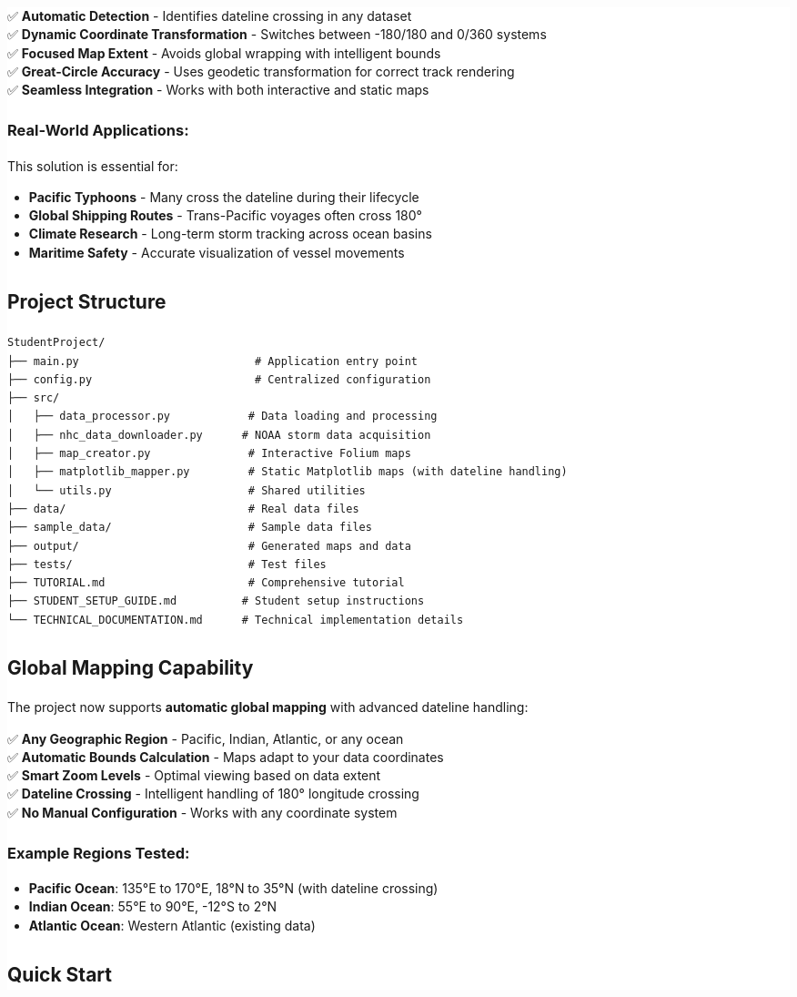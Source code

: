 ✅ **Automatic Detection** - Identifies dateline crossing in any dataset  
✅ **Dynamic Coordinate Transformation** - Switches between -180/180 and 0/360 systems  
✅ **Focused Map Extent** - Avoids global wrapping with intelligent bounds  
✅ **Great-Circle Accuracy** - Uses geodetic transformation for correct track rendering  
✅ **Seamless Integration** - Works with both interactive and static maps  

### Real-World Applications:

This solution is essential for:
- **Pacific Typhoons** - Many cross the dateline during their lifecycle
- **Global Shipping Routes** - Trans-Pacific voyages often cross 180°
- **Climate Research** - Long-term storm tracking across ocean basins
- **Maritime Safety** - Accurate visualization of vessel movements

## Project Structure

```
StudentProject/
├── main.py                           # Application entry point
├── config.py                         # Centralized configuration
├── src/
│   ├── data_processor.py            # Data loading and processing
│   ├── nhc_data_downloader.py      # NOAA storm data acquisition
│   ├── map_creator.py               # Interactive Folium maps
│   ├── matplotlib_mapper.py         # Static Matplotlib maps (with dateline handling)
│   └── utils.py                     # Shared utilities
├── data/                            # Real data files
├── sample_data/                     # Sample data files
├── output/                          # Generated maps and data
├── tests/                           # Test files
├── TUTORIAL.md                      # Comprehensive tutorial
├── STUDENT_SETUP_GUIDE.md          # Student setup instructions
└── TECHNICAL_DOCUMENTATION.md      # Technical implementation details
```

## Global Mapping Capability

The project now supports **automatic global mapping** with advanced dateline handling:

✅ **Any Geographic Region** - Pacific, Indian, Atlantic, or any ocean  
✅ **Automatic Bounds Calculation** - Maps adapt to your data coordinates  
✅ **Smart Zoom Levels** - Optimal viewing based on data extent  
✅ **Dateline Crossing** - Intelligent handling of 180° longitude crossing  
✅ **No Manual Configuration** - Works with any coordinate system  

### Example Regions Tested:
- **Pacific Ocean**: 135°E to 170°E, 18°N to 35°N (with dateline crossing)
- **Indian Ocean**: 55°E to 90°E, -12°S to 2°N  
- **Atlantic Ocean**: Western Atlantic (existing data)

## Quick Start

